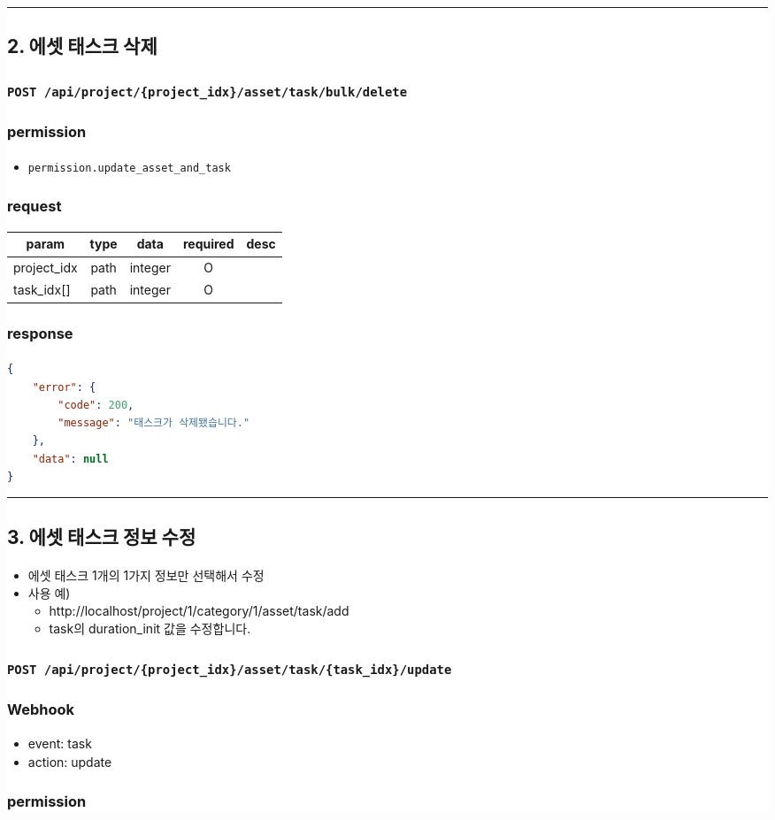 ```json
```

---

## 2. 에셋 태스크 삭제 <a id="project-asset-task-delete"></a>

### `POST /api/project/{project_idx}/asset/task/bulk/delete`

### permission

- `permission.update_asset_and_task`

### request

| param       | type  |  data   | required | desc |
| ----------- | :---: | :-----: | :------: | ---- |
| project_idx | path  | integer |    O     |      |
| task_idx[]  | path  | integer |    O     |      |

### response

```json
{
	"error": {
		"code": 200,
		"message": "태스크가 삭제됐습니다."
	},
	"data": null
}
```

---

## 3. 에셋 태스크 정보 수정 <a id="project-asset-task-update"></a>

- 에셋 태스크 1개의 1가지 정보만 선택해서 수정
- 사용 예)
  - http://localhost/project/1/category/1/asset/task/add
  - task의 duration_init 값을 수정합니다.

### `POST /api/project/{project_idx}/asset/task/{task_idx}/update`

### Webhook

- event: task
- action: update

### permission

